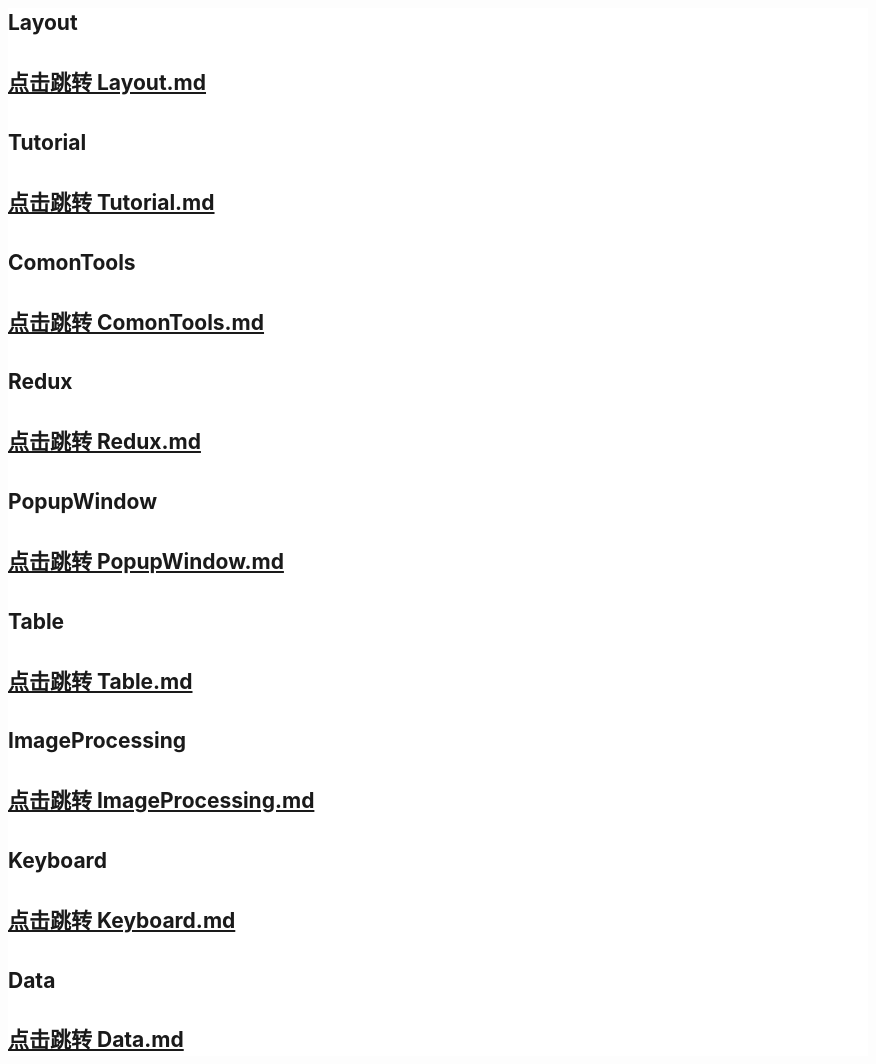 ##  Layout<br>
## [点击跳转 Layout.md](https://github.com/ddwhan0123/Useful-Open-Source-React-Native/blob/master/Layout.md)

##  Tutorial<br>
## [点击跳转 Tutorial.md](https://github.com/ddwhan0123/Useful-Open-Source-React-Native/blob/master/Tutorial.md)

##  ComonTools<br>
## [点击跳转 ComonTools.md](https://github.com/ddwhan0123/Useful-Open-Source-React-Native/blob/master/ComonTools.md)

##  Redux<br>
## [点击跳转 Redux.md](https://github.com/ddwhan0123/Useful-Open-Source-React-Native/blob/master/Redux.md)

##  PopupWindow<br>
## [点击跳转 PopupWindow.md](https://github.com/ddwhan0123/Useful-Open-Source-React-Native/blob/master/PopupWindow.md)

##  Table<br>
## [点击跳转 Table.md](https://github.com/ddwhan0123/Useful-Open-Source-React-Native/blob/master/Table.md)

##  ImageProcessing<br>
## [点击跳转 ImageProcessing.md](https://github.com/ddwhan0123/Useful-Open-Source-React-Native/blob/master/ImageProcessing.md)

##  Keyboard<br>
## [点击跳转 Keyboard.md](https://github.com/ddwhan0123/Useful-Open-Source-React-Native/blob/master/Keyboard.md)

##  Data<br>
## [点击跳转 Data.md](https://github.com/ddwhan0123/Useful-Open-Source-React-Native/blob/master/Data.md)
